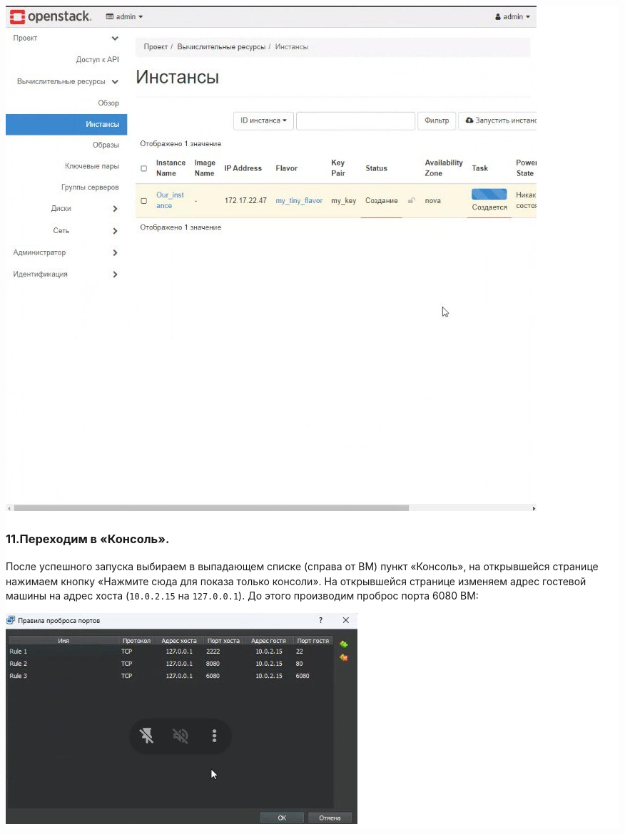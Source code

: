 ![hr](pictures/10.4.jpeg)
### 11.Переходим в «Консоль».
После успешного запуска выбираем в выпадающем списке (справа от ВМ) пункт «Консоль», на открывшейся странице нажимаем кнопку «Нажмите сюда для показа только консоли». На открывшейся странице изменяем адрес гостевой машины на адрес хоста (`10.0.2.15` на `127.0.0.1`). До этого производим проброс порта 6080 ВМ:

![ports](pictures/11.2.jpeg) 
